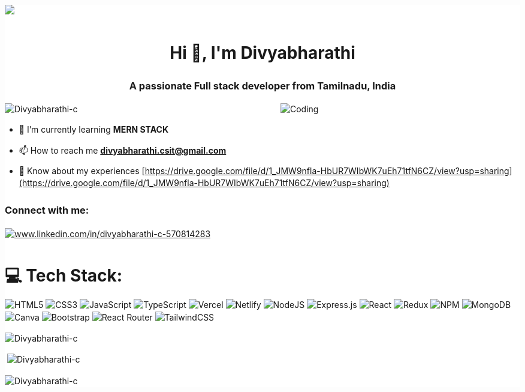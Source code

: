 <img width="100%" src="https://camo.githubusercontent.com/6587ec1b3304a4351679cd4324e47a86ac3e17f878d446bf0e8e6856551d80ba/68747470733a2f2f7468656e696e65686572747a2e636f6d2f77702d636f6e74656e742f75706c6f6164732f323032302f30362f66756c6c2d737461636b2d646576656c6f706d656e742e676966" />

<h1 align="center">Hi 👋, I'm Divyabharathi</h1>
<h3 align="center">A passionate Full stack developer from Tamilnadu, India</h3>
<img align="right" alt="Coding" width="400" src="https://media4.giphy.com/media/v1.Y2lkPTc5MGI3NjExZHlrNzI0Z3N4ZTljbDliaDBwOGl4dW50M3I2d3NhdTc5eDR6eHBsdSZlcD12MV9pbnRlcm5hbF9naWZfYnlfaWQmY3Q9Zw/qgQUggAC3Pfv687qPC/giphy.gif">

<p align="left"> <img src="https://komarev.com/ghpvc/?username=Divyabharathi-c&label=Profile%20views&color=0e75b6&style=flat" alt="Divyabharathi-c" /> </p>


- 🌱 I’m currently learning **MERN STACK**

- 📫 How to reach me **divyabharathi.csit@gmail.com**

- 📄 Know about my experiences [https://drive.google.com/file/d/1_JMW9nfla-HbUR7WIbWK7uEh71tfN6CZ/view?usp=sharing](https://drive.google.com/file/d/1_JMW9nfla-HbUR7WIbWK7uEh71tfN6CZ/view?usp=sharing)

<h3 align="left">Connect with me:</h3>
<p align="left">
<a href="https://linkedin.com/in/www.linkedin.com/in/divyabharathi-c-570814283" target="blank"><img align="center" src="https://raw.githubusercontent.com/rahuldkjain/github-profile-readme-generator/master/src/images/icons/Social/linked-in-alt.svg" alt="www.linkedin.com/in/divyabharathi-c-570814283" height="30" width="40" /></a>
</p>

# 💻 Tech Stack:
![HTML5](https://img.shields.io/badge/html5-%23E34F26.svg?style=for-the-badge&logo=html5&logoColor=white)           ![CSS3](https://img.shields.io/badge/css3-%231572B6.svg?style=for-the-badge&logo=css3&logoColor=white)         ![JavaScript](https://img.shields.io/badge/javascript-%23323330.svg?style=for-the-badge&logo=javascript&logoColor=%23F7DF1E)         ![TypeScript](https://img.shields.io/badge/typescript-%23007ACC.svg?style=for-the-badge&logo=typescript&logoColor=white)         ![Vercel](https://img.shields.io/badge/vercel-%23000000.svg?style=for-the-badge&logo=vercel&logoColor=white)    ![Netlify](https://img.shields.io/badge/netlify-%23000000.svg?style=for-the-badge&logo=netlify&logoColor=#00C7B7)              ![NodeJS](https://img.shields.io/badge/node.js-6DA55F?style=for-the-badge&logo=node.js&logoColor=white)           ![Express.js](https://img.shields.io/badge/express.js-%23404d59.svg?style=for-the-badge&logo=express&logoColor=%2361DAFB)         ![React](https://img.shields.io/badge/react-%2320232a.svg?style=for-the-badge&logo=react&logoColor=%2361DAFB)         ![Redux](https://img.shields.io/badge/redux-%23593d88.svg?style=for-the-badge&logo=redux&logoColor=white)      ![NPM](https://img.shields.io/badge/NPM-%23000000.svg?style=for-the-badge&logo=npm&logoColor=white)         ![MongoDB](https://img.shields.io/badge/MongoDB-%234ea94b.svg?style=for-the-badge&logo=mongodb&logoColor=white)         ![Canva](https://img.shields.io/badge/Canva-%2300C4CC.svg?style=for-the-badge&logo=Canva&logoColor=white)         ![Bootstrap](https://img.shields.io/badge/bootstrap-%23563D7C.svg?style=for-the-badge&logo=bootstrap&logoColor=white)          ![React Router](https://img.shields.io/badge/React_Router-CA4245?style=for-the-badge&logo=react-router&logoColor=white)         ![TailwindCSS](https://img.shields.io/badge/tailwindcss-%2338B2AC.svg?style=for-the-badge&logo=tailwind-css&logoColor=white)



<p><img align="center" src="https://github-readme-streak-stats.herokuapp.com/?user=Divyabharathi-c&" alt="Divyabharathi-c" /></p>

<p>&nbsp;<img align="center" src="https://github-readme-stats.vercel.app/api?username=Divyabharathi-c&show_icons=true&locale=en" alt="Divyabharathi-c" /></p>

<p><img align="center" src="https://github-readme-stats.vercel.app/api/top-langs?username=Divyabharathi-c&show_icons=true&locale=en&layout=compact" alt="Divyabharathi-c" /></p>


